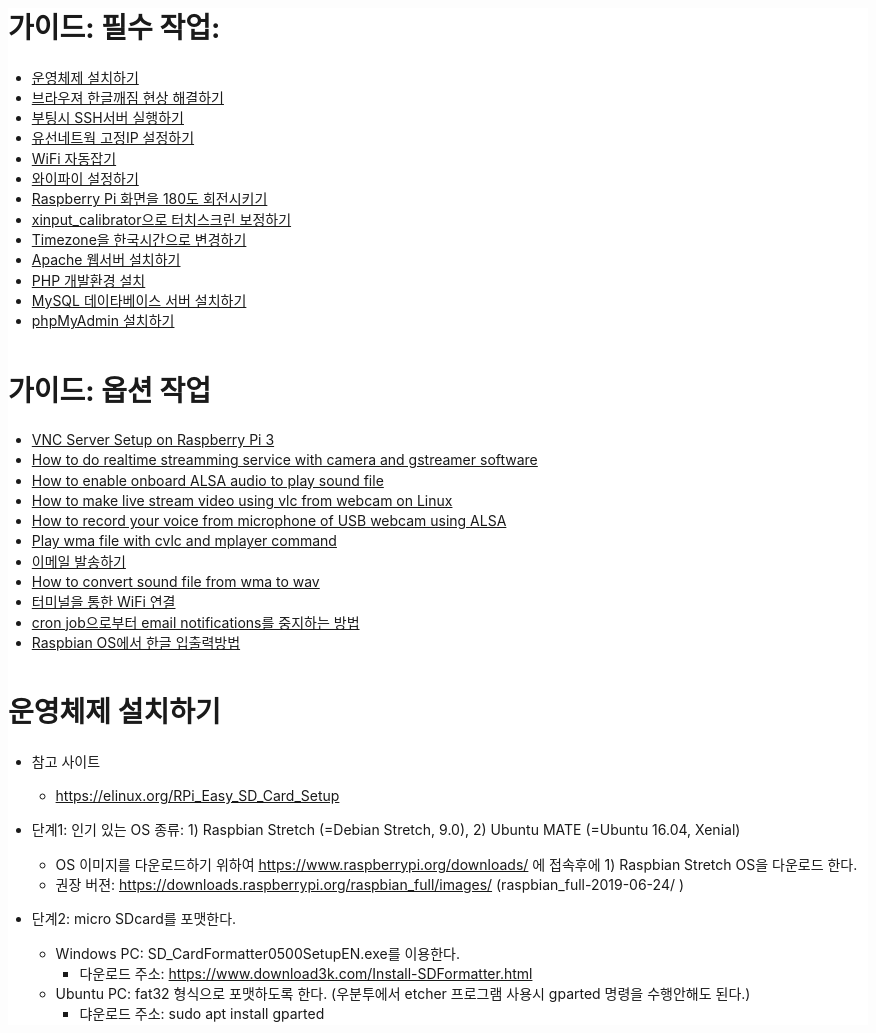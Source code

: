 
# 가이드: 필수 작업:  
- [운영체제 설치하기](#운영체제-설치하기)
- [브라우져 한글깨짐 현상 해결하기](#브라우져-한글깨짐현상-해결하기)
- [부팅시 SSH서버 실행하기](#부팅시-SSH서버-실행하기)
- [유선네트웍 고정IP 설정하기](#유선네트웍-고정IP-설정하기) 
- [WiFi 자동잡기](#WiFi-자동잡기)
- [와이파이 설정하기](#와이파이-설정하기)
- [Raspberry Pi 화면을 180도 회전시키기](#raspberry-pi-화면을-180도-회전시키기)
- [xinput_calibrator으로 터치스크린 보정하기](#xinput_calibrator으로-터치스크린-보정하기)
- [Timezone을 한국시간으로 변경하기](#Timezone을-한국시간으로-변경하기)
- [Apache 웹서버 설치하기](#Apache-웹서버-설치하기)
- [PHP 개발환경 설치](#php-개발환경-설치)
- [MySQL 데이타베이스 서버 설치하기](#mysql-데이타베이스-서버-설치하기)
- [phpMyAdmin 설치하기](#phpmyadmin-설치하기)

# 가이드: 옵션 작업
- [VNC Server Setup on Raspberry Pi 3](#vnc-server-setup-on-raspberry-pi-3)
- [How to do realtime streamming service with camera and gstreamer software](#how-to-do-realtime-streamming-service-with-camera-and-gstreamer-software)
- [How to enable onboard ALSA audio to play sound file](#How-to-enable-onboard-ALSA-audio-to-play-sound-file)
- [How to make live stream video using vlc from webcam on Linux](#how-to-make-live-stream-video-using-vlc-from-webcam-on-linux)
- [How to record your voice from microphone of USB webcam using ALSA](#how-to-record-your-voice-from-microphone-of-usb-webcam-using-alsa)
- [Play wma file with cvlc and mplayer command](#play-wma-file-with-cvlc-and-mplayer-command)
- [이메일 발송하기](#이메일-발송하기)
- [How to convert sound file from wma to wav](#how-to-convert-sound-file-from-wma-to-wav)
- [터미널을 통한 WiFi 연결](#터미널을-통한-wifi-연결)
- [cron job으로부터 email notifications를 중지하는 방법](#cron-job으로부터-email-notifications를-중지하는-방법) 
- [Raspbian OS에서 한글 입출력방법](#Raspbian-OS에서-한글-입출력방법)






# 운영체제 설치하기
* 참고 사이트
   * https://elinux.org/RPi_Easy_SD_Card_Setup

* 단계1: 인기 있는 OS 종류: 1) Raspbian Stretch (=Debian Stretch, 9.0), 2) Ubuntu MATE (=Ubuntu 16.04, Xenial)
   * OS 이미지를 다운로드하기 위하여 https://www.raspberrypi.org/downloads/ 에 접속후에 1) Raspbian Stretch OS을 다운로드 한다.
   * 권장 버젼: https://downloads.raspberrypi.org/raspbian_full/images/ (raspbian_full-2019-06-24/	)

* 단계2: micro SDcard를 포맷한다.
   * Windows PC: SD_CardFormatter0500SetupEN.exe를 이용한다.
      * 다운로드 주소: https://www.download3k.com/Install-SDFormatter.html 
   * Ubuntu PC: fat32 형식으로 포맷하도록 한다. (우분투에서 etcher 프로그램 사용시 gparted 명령을 수행안해도 된다.)
      * 댜운로드 주소: sudo apt install gparted
